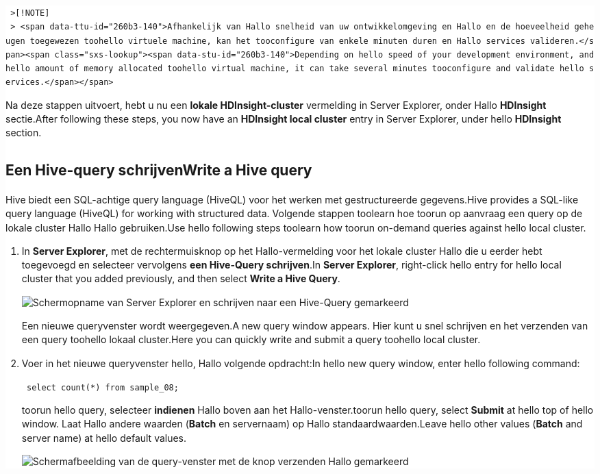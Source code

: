      >[!NOTE]
     > <span data-ttu-id="260b3-140">Afhankelijk van Hallo snelheid van uw ontwikkelomgeving en Hallo en de hoeveelheid geheugen toegewezen toohello virtuele machine, kan het tooconfigure van enkele minuten duren en Hallo services valideren.</span><span class="sxs-lookup"><span data-stu-id="260b3-140">Depending on hello speed of your development environment, and hello amount of memory allocated toohello virtual machine, it can take several minutes tooconfigure and validate hello services.</span></span>

<span data-ttu-id="260b3-141">Na deze stappen uitvoert, hebt u nu een **lokale HDInsight-cluster** vermelding in Server Explorer, onder Hallo **HDInsight** sectie.</span><span class="sxs-lookup"><span data-stu-id="260b3-141">After following these steps, you now have an **HDInsight local cluster** entry in Server Explorer, under hello **HDInsight** section.</span></span>

## <a name="write-a-hive-query"></a><span data-ttu-id="260b3-142">Een Hive-query schrijven</span><span class="sxs-lookup"><span data-stu-id="260b3-142">Write a Hive query</span></span>

<span data-ttu-id="260b3-143">Hive biedt een SQL-achtige query language (HiveQL) voor het werken met gestructureerde gegevens.</span><span class="sxs-lookup"><span data-stu-id="260b3-143">Hive provides a SQL-like query language (HiveQL) for working with structured data.</span></span> <span data-ttu-id="260b3-144">Volgende stappen toolearn hoe toorun op aanvraag een query op de lokale cluster Hallo Hallo gebruiken.</span><span class="sxs-lookup"><span data-stu-id="260b3-144">Use hello following steps toolearn how toorun on-demand queries against hello local cluster.</span></span>

1. <span data-ttu-id="260b3-145">In **Server Explorer**, met de rechtermuisknop op het Hallo-vermelding voor het lokale cluster Hallo die u eerder hebt toegevoegd en selecteer vervolgens **een Hive-Query schrijven**.</span><span class="sxs-lookup"><span data-stu-id="260b3-145">In **Server Explorer**, right-click hello entry for hello local cluster that you added previously, and then select **Write a Hive Query**.</span></span>

    ![Schermopname van Server Explorer en schrijven naar een Hive-Query gemarkeerd](./media/hdinsight-hadoop-emulator-visual-studio/write-hive-query.png)

    <span data-ttu-id="260b3-147">Een nieuwe queryvenster wordt weergegeven.</span><span class="sxs-lookup"><span data-stu-id="260b3-147">A new query window appears.</span></span> <span data-ttu-id="260b3-148">Hier kunt u snel schrijven en het verzenden van een query toohello lokaal cluster.</span><span class="sxs-lookup"><span data-stu-id="260b3-148">Here you can quickly write and submit a query toohello local cluster.</span></span>

2. <span data-ttu-id="260b3-149">Voer in het nieuwe queryvenster hello, Hallo volgende opdracht:</span><span class="sxs-lookup"><span data-stu-id="260b3-149">In hello new query window, enter hello following command:</span></span>

        select count(*) from sample_08;

    <span data-ttu-id="260b3-150">toorun hello query, selecteer **indienen** Hallo boven aan het Hallo-venster.</span><span class="sxs-lookup"><span data-stu-id="260b3-150">toorun hello query, select **Submit** at hello top of hello window.</span></span> <span data-ttu-id="260b3-151">Laat Hallo andere waarden (**Batch** en servernaam) op Hallo standaardwaarden.</span><span class="sxs-lookup"><span data-stu-id="260b3-151">Leave hello other values (**Batch** and server name) at hello default values.</span></span>

    ![Schermafbeelding van de query-venster met de knop verzenden Hallo gemarkeerd](./media/hdinsight-hadoop-emulator-visual-studio/submit-hive.png)
